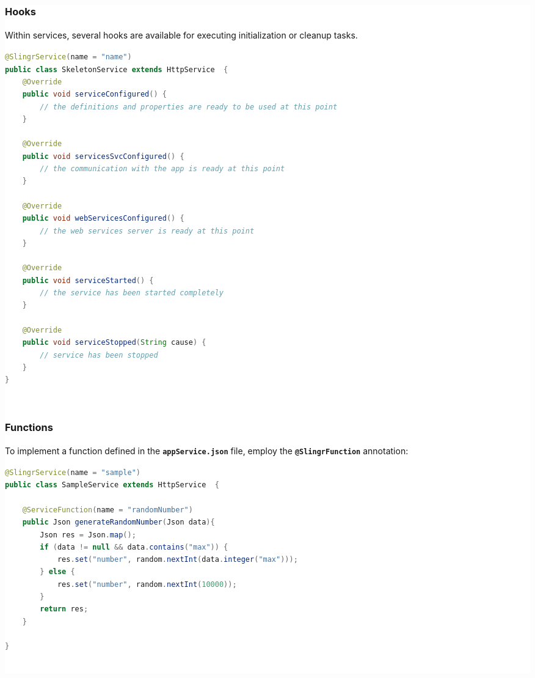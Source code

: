 ### Hooks

Within services, several hooks are available for executing initialization or cleanup tasks.

```java
@SlingrService(name = "name")
public class SkeletonService extends HttpService  {
    @Override
    public void serviceConfigured() {
        // the definitions and properties are ready to be used at this point
    }

    @Override
    public void servicesSvcConfigured() {
        // the communication with the app is ready at this point
    }

    @Override
    public void webServicesConfigured() {
        // the web services server is ready at this point
    }

    @Override
    public void serviceStarted() {
        // the service has been started completely
    }

    @Override
    public void serviceStopped(String cause) {
        // service has been stopped
    }
}
```
<br>

### Functions

To implement a function defined in the **`appService.json`** file, employ the **`@SlingrFunction`** annotation:


```java
@SlingrService(name = "sample")
public class SampleService extends HttpService  {

    @ServiceFunction(name = "randomNumber")
    public Json generateRandomNumber(Json data){
        Json res = Json.map();
        if (data != null && data.contains("max")) {
            res.set("number", random.nextInt(data.integer("max")));
        } else {
            res.set("number", random.nextInt(10000));
        }
        return res;
    }

}
```
<br>
